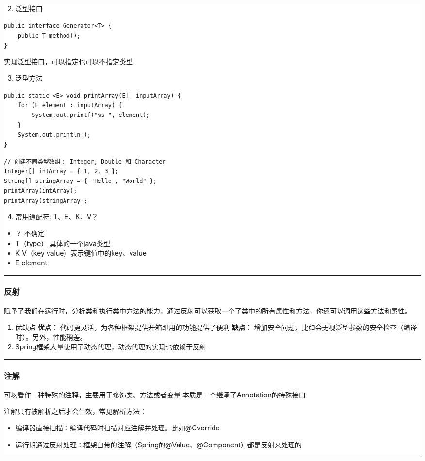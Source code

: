 2. 泛型接口

```
public interface Generator<T> {
    public T method();
}
```
实现泛型接口，可以指定也可以不指定类型

3. 泛型方法

```
public static <E> void printArray(E[] inputArray) {
    for (E element : inputArray) {
        System.out.printf("%s ", element);
    }
    System.out.println();
}
```
```
// 创建不同类型数组： Integer, Double 和 Character
Integer[] intArray = { 1, 2, 3 };
String[] stringArray = { "Hello", "World" };
printArray(intArray);
printArray(stringArray);
```

4. 常用通配符: T、E、K、V？
+ ？ 不确定
+ T（type） 具体的一个java类型
+ K V（key value）表示键值中的key、value
+ E element

****

### 反射

赋予了我们在运行时，分析类和执行类中方法的能力，通过反射可以获取一个了类中的所有属性和方法，你还可以调用这些方法和属性。

1. 优缺点
**优点：** 代码更灵活，为各种框架提供开箱即用的功能提供了便利
**缺点：** 增加安全问题，比如会无视泛型参数的安全检查（编译时）。另外，性能稍差。
2. Spring框架大量使用了动态代理，动态代理的实现也依赖于反射

***

### 注解

可以看作一种特殊的注释，主要用于修饰类、方法或者变量
本质是一个继承了Annotation的特殊接口

注解只有被解析之后才会生效，常见解析方法：
+ 编译器直接扫描：编译代码时扫描对应注解并处理。比如@Override

+ 运行期通过反射处理：框架自带的注解（Spring的@Value、@Component）都是反射来处理的

***
